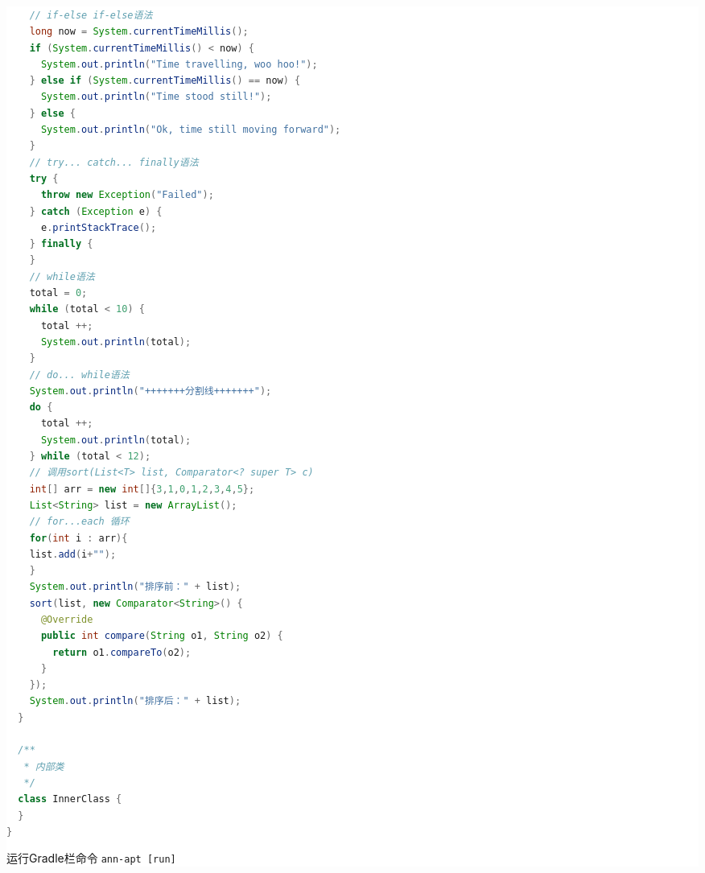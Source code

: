 ```java
    // if-else if-else语法
    long now = System.currentTimeMillis();
    if (System.currentTimeMillis() < now) {
      System.out.println("Time travelling, woo hoo!");
    } else if (System.currentTimeMillis() == now) {
      System.out.println("Time stood still!");
    } else {
      System.out.println("Ok, time still moving forward");
    }
    // try... catch... finally语法
    try {
      throw new Exception("Failed");
    } catch (Exception e) {
      e.printStackTrace();
    } finally {
    }
    // while语法
    total = 0;
    while (total < 10) {
      total ++;
      System.out.println(total);
    }
    // do... while语法
    System.out.println("+++++++分割线+++++++");
    do {
      total ++;
      System.out.println(total);
    } while (total < 12);
    // 调用sort(List<T> list, Comparator<? super T> c)
    int[] arr = new int[]{3,1,0,1,2,3,4,5};
    List<String> list = new ArrayList();
    // for...each 循环
    for(int i : arr){
    list.add(i+"");
    }
    System.out.println("排序前：" + list);
    sort(list, new Comparator<String>() {
      @Override
      public int compare(String o1, String o2) {
        return o1.compareTo(o2);
      }
    });
    System.out.println("排序后：" + list);
  }

  /**
   * 内部类
   */
  class InnerClass {
  }
}

```
运行Gradle栏命令 `ann-apt [run]`
